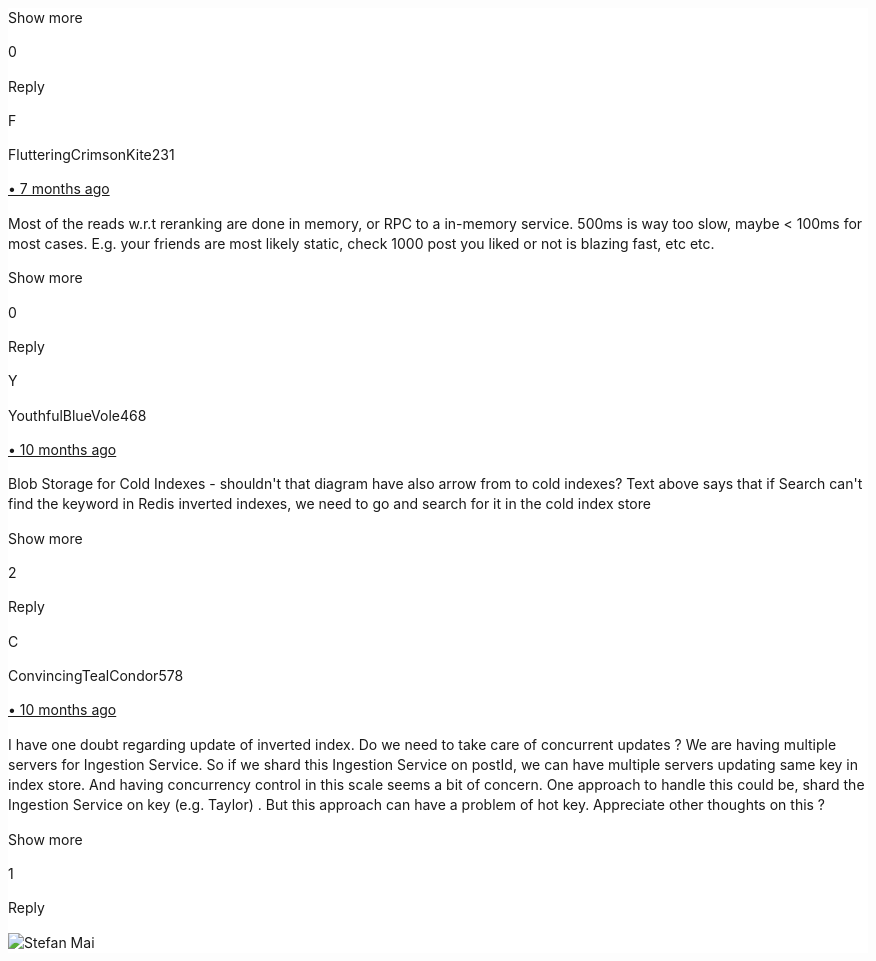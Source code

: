 Show more

0

Reply

F

FlutteringCrimsonKite231

[• 7 months ago](https://www.hellointerview.com/learn/system-design/problem-breakdowns/fb-post-search#comment-cm519c5m201u5ub4zp1z38kj5)

Most of the reads w.r.t reranking are done in memory, or RPC to a in-memory service. 500ms is way too slow, maybe < 100ms for most cases. E.g. your friends are most likely static, check 1000 post you liked or not is blazing fast, etc etc.

Show more

0

Reply

Y

YouthfulBlueVole468

[• 10 months ago](https://www.hellointerview.com/learn/system-design/problem-breakdowns/fb-post-search#comment-cm1canq88004f11rayihw1ulg)

Blob Storage for Cold Indexes - shouldn't that diagram have also arrow from to cold indexes? Text above says that if Search can't find the keyword in Redis inverted indexes, we need to go and search for it in the cold index store

Show more

2

Reply

C

ConvincingTealCondor578

[• 10 months ago](https://www.hellointerview.com/learn/system-design/problem-breakdowns/fb-post-search#comment-cm1gc9zxi00ui6kfn6ils848u)

I have one doubt regarding update of inverted index. Do we need to take care of concurrent updates ? We are having multiple servers for Ingestion Service. So if we shard this Ingestion Service on postId, we can have multiple servers updating same key in index store. And having concurrency control in this scale seems a bit of concern. One approach to handle this could be, shard the Ingestion Service on key (e.g. Taylor) . But this approach can have a problem of hot key. Appreciate other thoughts on this ?

Show more

1

Reply

![Stefan Mai](https://www.hellointerview.com/_next/image?url=%2F_next%2Fstatic%2Fmedia%2Fstefan-headshot.05026b70.png&w=96&q=75)
